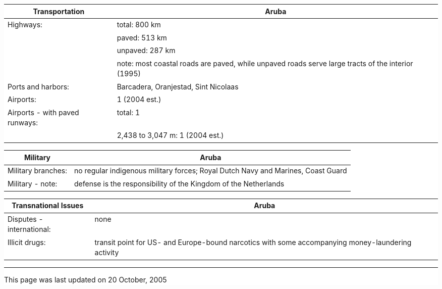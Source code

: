 
| Transportation | Aruba |
| --- | --- |
| Highways: | total: 800 km |
| | paved: 513 km |
| | unpaved: 287 km |
| | note: most coastal roads are paved, while unpaved roads serve large tracts of the interior (1995) |
| Ports and harbors: | Barcadera, Oranjestad, Sint Nicolaas |
| Airports: | 1 (2004 est.) |
| Airports - with paved runways: | total: 1 |
| | 2,438 to 3,047 m: 1 (2004 est.) |

| Military | Aruba |
| --- | --- |
| Military branches: | no regular indigenous military forces; Royal Dutch Navy and Marines, Coast Guard |
| Military - note: | defense is the responsibility of the Kingdom of the Netherlands |

| Transnational Issues | Aruba |
| --- | --- |
| Disputes - international: | none |
| Illicit drugs: | transit point for US- and Europe-bound narcotics with some accompanying money-laundering activity |

---
This page was last updated on 20 October, 2005                       